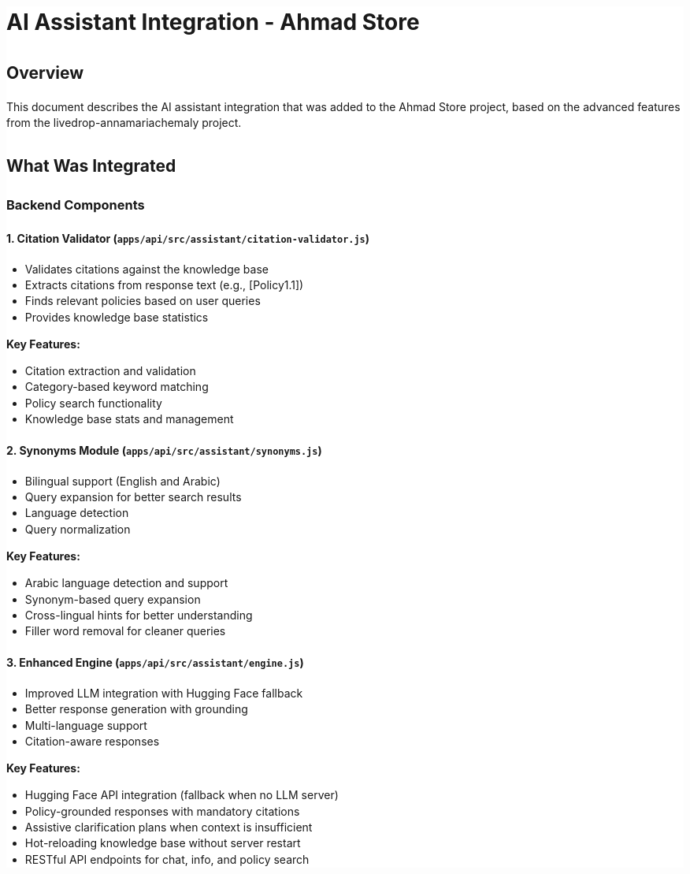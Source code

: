 # AI Assistant Integration - Ahmad Store

## Overview
This document describes the AI assistant integration that was added to the Ahmad Store project, based on the advanced features from the livedrop-annamariachemaly project.

## What Was Integrated

### Backend Components

#### 1. **Citation Validator** (`apps/api/src/assistant/citation-validator.js`)
- Validates citations against the knowledge base
- Extracts citations from response text (e.g., [Policy1.1])
- Finds relevant policies based on user queries
- Provides knowledge base statistics

**Key Features:**
- Citation extraction and validation
- Category-based keyword matching
- Policy search functionality
- Knowledge base stats and management

#### 2. **Synonyms Module** (`apps/api/src/assistant/synonyms.js`)
- Bilingual support (English and Arabic)
- Query expansion for better search results
- Language detection
- Query normalization

**Key Features:**
- Arabic language detection and support
- Synonym-based query expansion
- Cross-lingual hints for better understanding
- Filler word removal for cleaner queries

#### 3. **Enhanced Engine** (`apps/api/src/assistant/engine.js`)
- Improved LLM integration with Hugging Face fallback
- Better response generation with grounding
- Multi-language support
- Citation-aware responses

**Key Features:**
- Hugging Face API integration (fallback when no LLM server)
- Policy-grounded responses with mandatory citations
- Assistive clarification plans when context is insufficient
- Hot-reloading knowledge base without server restart
- RESTful API endpoints for chat, info, and policy search
